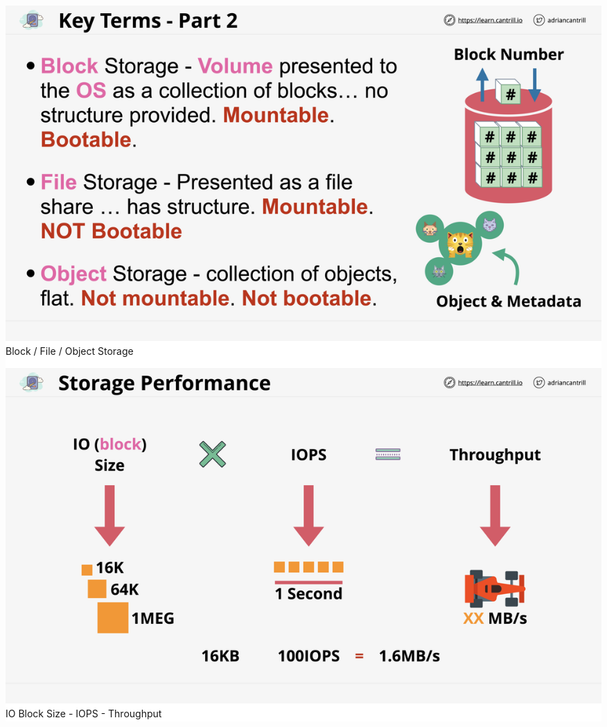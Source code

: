 ![Alt text](<../0900-ELASTIC_COMPUTE_CLOUD(EC2)/00_LEARNINGAIDS/StorageRefresher-1.png>)
Block / File / Object Storage

![Alt text](<../0900-ELASTIC_COMPUTE_CLOUD(EC2)/00_LEARNINGAIDS/StorageRefresher-2.png>)
IO Block Size - IOPS - Throughput

